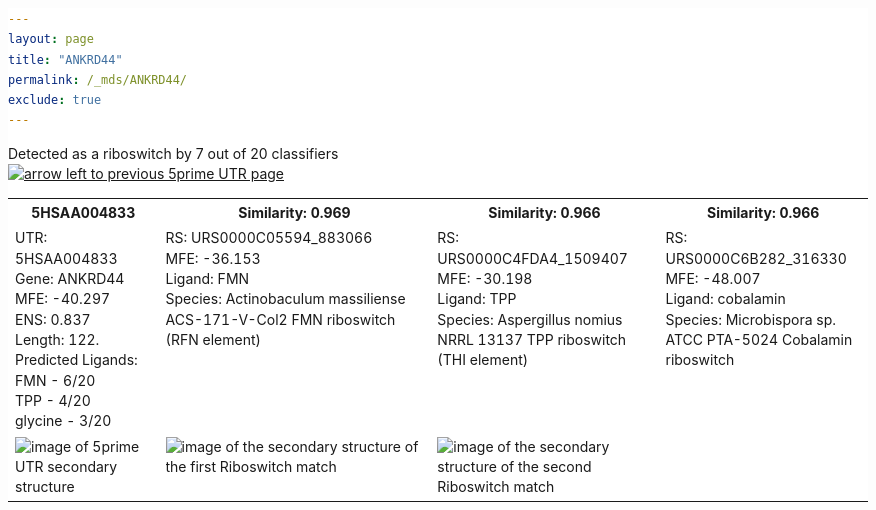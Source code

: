 ```yaml
---
layout: page
title: "ANKRD44"
permalink: /_mds/ANKRD44/
exclude: true
---
```


<link rel="stylesheet" href="../../custom.css">


<div> Detected as a riboswitch by 7 out of 20 classifiers </div>



<div class="row" >
  <div class="column">
    <a href="../../_mds/DEDD2/"><span title="Previous 5 prime UTR"><img src="../../icons/arrow_left.png" alt="arrow left to previous 5prime UTR page" style="width:100%"></span></a>
  </div>
  <div class="column_center">
    <table>
      <tr>
        <span title="5 prime UTR information"><th>5HSAA004833</th></span>
        <span title="Similarity of the first riboswitch match"><th>Similarity: 0.969</th></span>
        <span title="Similarity of the second riboswitch match"><th>Similarity: 0.966</th></span>
        <span title=Similarity of the third riboswitch match""><th>Similarity: 0.966</th></span>
      </tr>
        <tr>
            <td>
                    UTR: 5HSAA004833<br>
                    Gene: ANKRD44<br>
                    MFE: -40.297<br>
                    ENS: 0.837<br>
                    Length: 122.<br>
                    Predicted Ligands:<br>
                    FMN - 6/20<br>
                    TPP - 4/20<br>
                    glycine - 3/20<br>         
            </td>
            <td>
                    RS: URS0000C05594_883066<br>
                    MFE: -36.153<br>
                    Ligand: FMN<br>
                    Species: Actinobaculum massiliense ACS-171-V-Col2 FMN riboswitch (RFN element)<br>
            </td>
            <td>
                    RS: URS0000C4FDA4_1509407<br>
                    MFE: -30.198<br>
                    Ligand: TPP<br>
                    Species: Aspergillus nomius NRRL 13137 TPP riboswitch (THI element)<br>
            </td>
            <td>
                    RS: URS0000C6B282_316330<br>
                    MFE: -48.007<br>
                    Ligand: cobalamin<br>
                Species: Microbispora sp. ATCC PTA-5024 Cobalamin riboswitch<br>
            </td>
        </tr>
      <tr>
        <td><span title="NUPACK MFE secondary structure of the 5 prime UTR (100 folding simulations)"><img src="../../alns/dot/UTR_5HSAA004833_62.png" alt="image of 5prime UTR secondary structure" style="width:100%"></span></td>
        <td><span title="NUPACK MFE secondary structure of the first riboswitch match (100 folding simulations)"><img src="../../alns/dot/RS_URS0000C05594_883066_62.png" alt="image of the secondary structure of the first Riboswitch match" style="width:100%"></span></td>
        <td><span title="NUPACK MFE secondary structure of the second riboswitch match (100 folding simulations)"><img src="../../alns/dot/RS_URS0000C4FDA4_1509407_62.png" alt="image of the secondary structure of the second Riboswitch match" style="width:100%"></span></td>